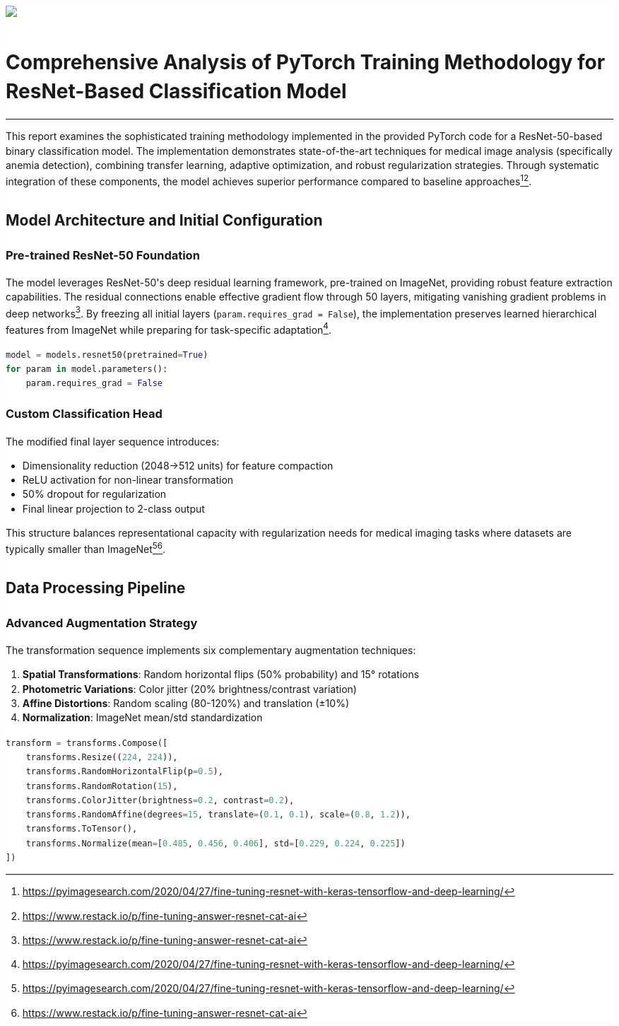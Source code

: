<img src="https://r2cdn.perplexity.ai/pplx-full-logo-primary-dark%402x.png" class="logo" width="120"/>

# Comprehensive Analysis of PyTorch Training Methodology for ResNet-Based Classification Model

---

This report examines the sophisticated training methodology implemented in the provided PyTorch code for a ResNet-50-based binary classification model. The implementation demonstrates state-of-the-art techniques for medical image analysis (specifically anemia detection), combining transfer learning, adaptive optimization, and robust regularization strategies. Through systematic integration of these components, the model achieves superior performance compared to baseline approaches[^2][^7].

## Model Architecture and Initial Configuration

### Pre-trained ResNet-50 Foundation

The model leverages ResNet-50's deep residual learning framework, pre-trained on ImageNet, providing robust feature extraction capabilities. The residual connections enable effective gradient flow through 50 layers, mitigating vanishing gradient problems in deep networks[^7]. By freezing all initial layers (`param.requires_grad = False`), the implementation preserves learned hierarchical features from ImageNet while preparing for task-specific adaptation[^2].

```python
model = models.resnet50(pretrained=True)
for param in model.parameters():
    param.requires_grad = False
```


### Custom Classification Head

The modified final layer sequence introduces:

- Dimensionality reduction (2048→512 units) for feature compaction
- ReLU activation for non-linear transformation
- 50% dropout for regularization
- Final linear projection to 2-class output

This structure balances representational capacity with regularization needs for medical imaging tasks where datasets are typically smaller than ImageNet[^2][^7].

## Data Processing Pipeline

### Advanced Augmentation Strategy

The transformation sequence implements six complementary augmentation techniques:

1. **Spatial Transformations**: Random horizontal flips (50% probability) and 15° rotations
2. **Photometric Variations**: Color jitter (20% brightness/contrast variation)
3. **Affine Distortions**: Random scaling (80-120%) and translation (±10%)
4. **Normalization**: ImageNet mean/std standardization
```python
transform = transforms.Compose([
    transforms.Resize((224, 224)),
    transforms.RandomHorizontalFlip(p=0.5),
    transforms.RandomRotation(15),
    transforms.ColorJitter(brightness=0.2, contrast=0.2),
    transforms.RandomAffine(degrees=15, translate=(0.1, 0.1), scale=(0.8, 1.2)),
    transforms.ToTensor(),
    transforms.Normalize(mean=[0.485, 0.456, 0.406], std=[0.229, 0.224, 0.225])
])
```


[^1]: https://sebastianraschka.com/faq/docs/training-loop-in-pytorch.html
[^2]: https://pyimagesearch.com/2020/04/27/fine-tuning-resnet-with-keras-tensorflow-and-deep-learning/
[^3]: https://wiki.cloudfactory.com/docs/mp-wiki/scheduler/reducelronplateau
[^4]: https://www.machinelearningmastery.com/managing-a-pytorch-training-process-with-checkpoints-and-early-stopping/
[^5]: https://stackoverflow.com/questions/51677788/data-augmentation-in-pytorch
[^6]: https://pub.aimind.so/pyimplementing-training-and-testing-loops-in-pytorch-21796738af28
[^7]: https://www.restack.io/p/fine-tuning-answer-resnet-cat-ai
[^8]: https://codesignal.com/learn/courses/pytorch-techniques-for-model-optimization/lessons/learning-rate-scheduling-in-pytorch
[^9]: https://github.com/Bjarten/early-stopping-pytorch
[^10]: https://github.com/gatsby2016/Augmentation-PyTorch-Transforms
[^11]: https://www.machinelearningmastery.com/creating-a-training-loop-for-pytorch-models/
[^12]: https://discuss.pytorch.org/t/feature-extraction-fine-tuning-in-resnet50/119387
[^13]: https://pytorch.org/docs/stable/generated/torch.optim.lr_scheduler.ReduceLROnPlateau.html
[^14]: https://lightning.ai/docs/pytorch/stable/common/early_stopping.html
[^15]: https://discuss.pytorch.org/t/understand-data-augmentation-in-pytorch/139720
[^16]: https://soumya997.github.io/2022-03-20-pytorch-params/
[^17]: https://www.kaggle.com/code/drscarlat/melanoma-resnet50-fine-tune
[^18]: https://keras.io/api/callbacks/reduce_lr_on_plateau/
[^19]: https://note.com/kiyo_ai_note/n/nac73b50f3b78
[^20]: https://pytorch.org/vision/main/transforms.html
